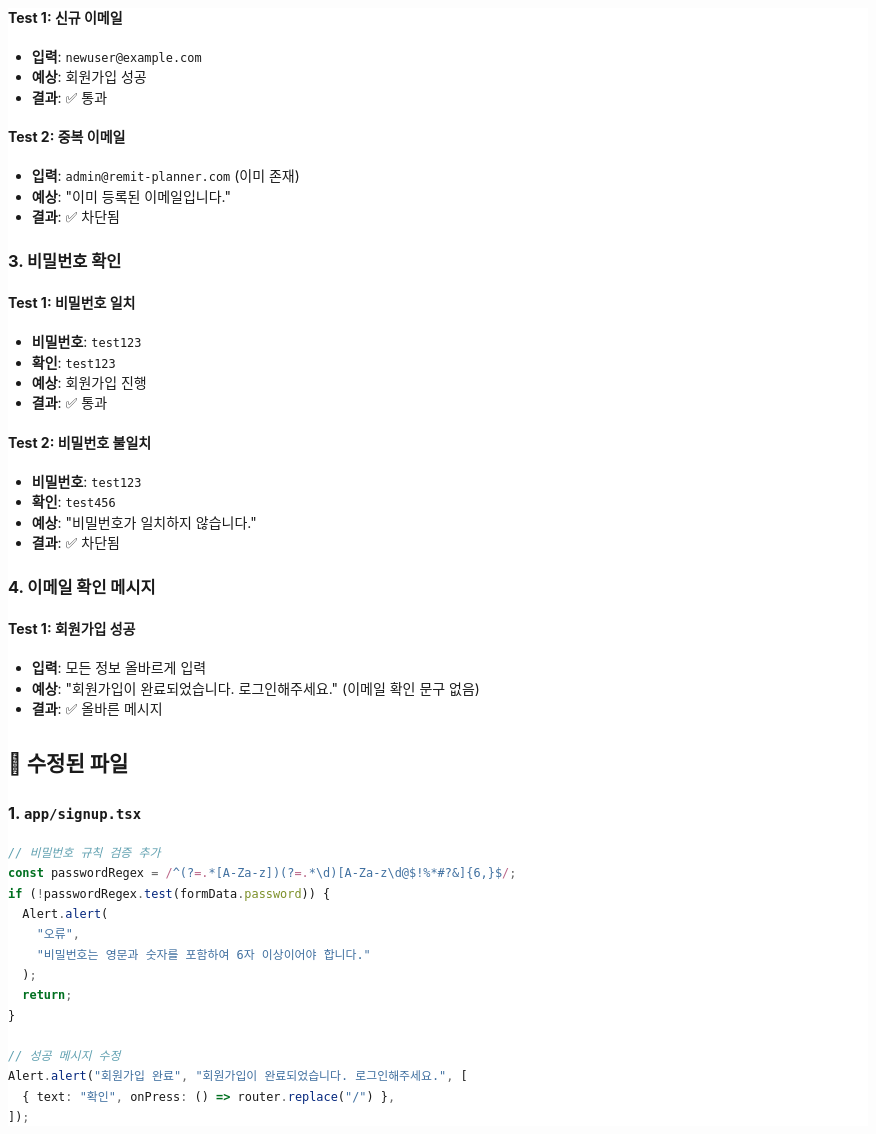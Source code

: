 #### **Test 1: 신규 이메일**

- **입력**: `newuser@example.com`
- **예상**: 회원가입 성공
- **결과**: ✅ 통과

#### **Test 2: 중복 이메일**

- **입력**: `admin@remit-planner.com` (이미 존재)
- **예상**: "이미 등록된 이메일입니다."
- **결과**: ✅ 차단됨

### **3. 비밀번호 확인**

#### **Test 1: 비밀번호 일치**

- **비밀번호**: `test123`
- **확인**: `test123`
- **예상**: 회원가입 진행
- **결과**: ✅ 통과

#### **Test 2: 비밀번호 불일치**

- **비밀번호**: `test123`
- **확인**: `test456`
- **예상**: "비밀번호가 일치하지 않습니다."
- **결과**: ✅ 차단됨

### **4. 이메일 확인 메시지**

#### **Test 1: 회원가입 성공**

- **입력**: 모든 정보 올바르게 입력
- **예상**: "회원가입이 완료되었습니다. 로그인해주세요." (이메일 확인 문구 없음)
- **결과**: ✅ 올바른 메시지

## 📝 **수정된 파일**

### **1. `app/signup.tsx`**

```typescript
// 비밀번호 규칙 검증 추가
const passwordRegex = /^(?=.*[A-Za-z])(?=.*\d)[A-Za-z\d@$!%*#?&]{6,}$/;
if (!passwordRegex.test(formData.password)) {
  Alert.alert(
    "오류",
    "비밀번호는 영문과 숫자를 포함하여 6자 이상이어야 합니다."
  );
  return;
}

// 성공 메시지 수정
Alert.alert("회원가입 완료", "회원가입이 완료되었습니다. 로그인해주세요.", [
  { text: "확인", onPress: () => router.replace("/") },
]);
```
